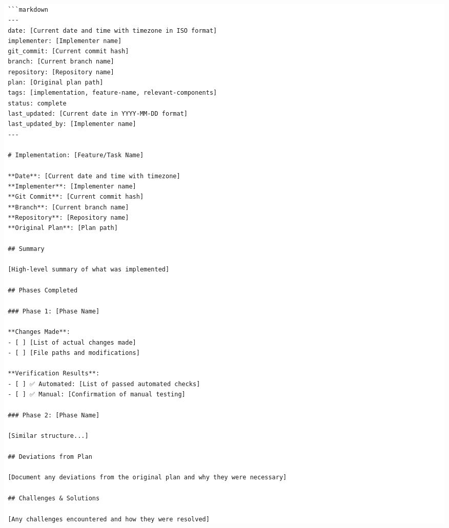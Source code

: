      ```markdown
     ---
     date: [Current date and time with timezone in ISO format]
     implementer: [Implementer name]
     git_commit: [Current commit hash]
     branch: [Current branch name]
     repository: [Repository name]
     plan: [Original plan path]
     tags: [implementation, feature-name, relevant-components]
     status: complete
     last_updated: [Current date in YYYY-MM-DD format]
     last_updated_by: [Implementer name]
     ---

     # Implementation: [Feature/Task Name]

     **Date**: [Current date and time with timezone]
     **Implementer**: [Implementer name]
     **Git Commit**: [Current commit hash]
     **Branch**: [Current branch name]
     **Repository**: [Repository name]
     **Original Plan**: [Plan path]

     ## Summary

     [High-level summary of what was implemented]

     ## Phases Completed

     ### Phase 1: [Phase Name]

     **Changes Made**:
     - [ ] [List of actual changes made]
     - [ ] [File paths and modifications]

     **Verification Results**:
     - [ ] ✅ Automated: [List of passed automated checks]
     - [ ] ✅ Manual: [Confirmation of manual testing]

     ### Phase 2: [Phase Name]

     [Similar structure...]

     ## Deviations from Plan

     [Document any deviations from the original plan and why they were necessary]

     ## Challenges & Solutions

     [Any challenges encountered and how they were resolved]
